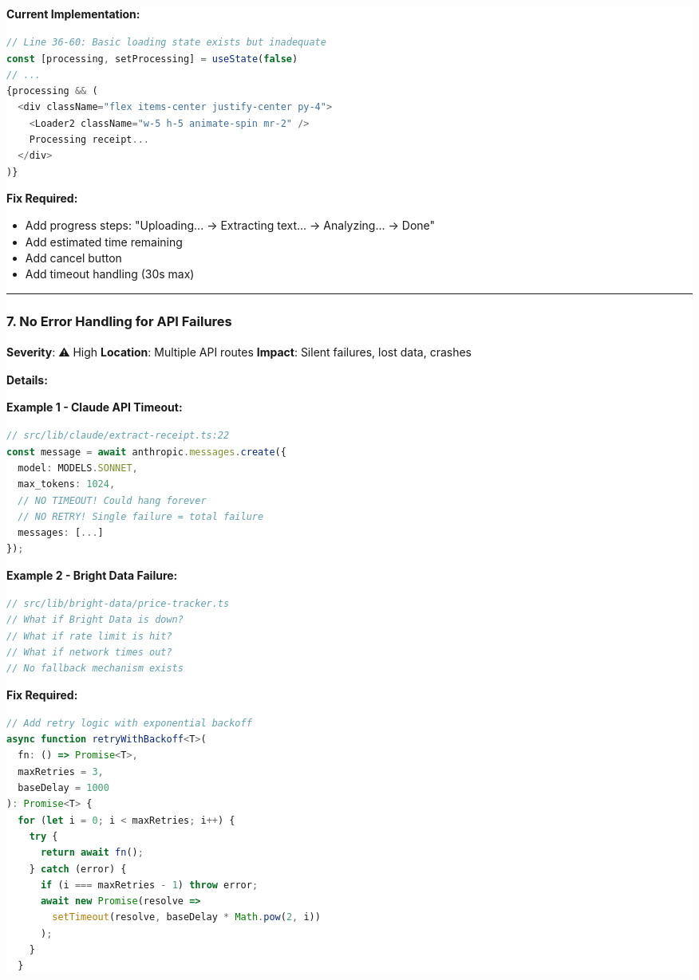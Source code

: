**Current Implementation:**
```typescript
// Line 36-60: Basic loading state exists but inadequate
const [processing, setProcessing] = useState(false)
// ...
{processing && (
  <div className="flex items-center justify-center py-4">
    <Loader2 className="w-5 h-5 animate-spin mr-2" />
    Processing receipt...
  </div>
)}
```

**Fix Required:**
- Add progress steps: "Uploading... → Extracting text... → Analyzing... → Done"
- Add estimated time remaining
- Add cancel button
- Add timeout handling (30s max)

---

### 7. No Error Handling for API Failures
**Severity**: ⚠️ High
**Location**: Multiple API routes
**Impact**: Silent failures, lost data, crashes

**Details:**

**Example 1 - Claude API Timeout:**
```typescript
// src/lib/claude/extract-receipt.ts:22
const message = await anthropic.messages.create({
  model: MODELS.SONNET,
  max_tokens: 1024,
  // NO TIMEOUT! Could hang forever
  // NO RETRY! Single failure = total failure
  messages: [...]
});
```

**Example 2 - Bright Data Failure:**
```typescript
// src/lib/bright-data/price-tracker.ts
// What if Bright Data is down?
// What if rate limit is hit?
// What if network times out?
// No fallback mechanism exists
```

**Fix Required:**
```typescript
// Add retry logic with exponential backoff
async function retryWithBackoff<T>(
  fn: () => Promise<T>,
  maxRetries = 3,
  baseDelay = 1000
): Promise<T> {
  for (let i = 0; i < maxRetries; i++) {
    try {
      return await fn();
    } catch (error) {
      if (i === maxRetries - 1) throw error;
      await new Promise(resolve =>
        setTimeout(resolve, baseDelay * Math.pow(2, i))
      );
    }
  }
```